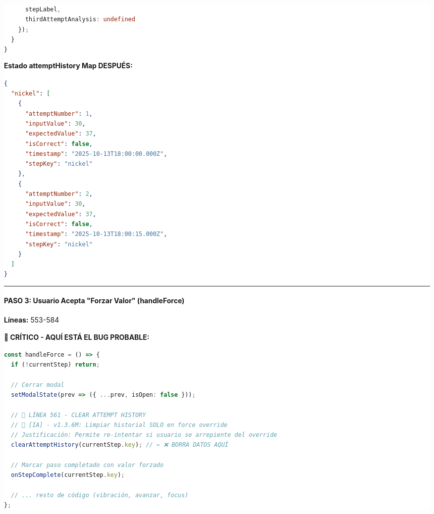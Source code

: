 ```typescript
      stepLabel,
      thirdAttemptAnalysis: undefined
    });
  }
}
```

**Estado attemptHistory Map DESPUÉS:**
```json
{
  "nickel": [
    {
      "attemptNumber": 1,
      "inputValue": 30,
      "expectedValue": 37,
      "isCorrect": false,
      "timestamp": "2025-10-13T18:00:00.000Z",
      "stepKey": "nickel"
    },
    {
      "attemptNumber": 2,
      "inputValue": 30,
      "expectedValue": 37,
      "isCorrect": false,
      "timestamp": "2025-10-13T18:00:15.000Z",
      "stepKey": "nickel"
    }
  ]
}
```

---

#### PASO 3: Usuario Acepta "Forzar Valor" (handleForce)
**Líneas:** 553-584

**🚨 CRÍTICO - AQUÍ ESTÁ EL BUG PROBABLE:**
```typescript
const handleForce = () => {
  if (!currentStep) return;

  // Cerrar modal
  setModalState(prev => ({ ...prev, isOpen: false }));

  // 🚨 LÍNEA 561 - CLEAR ATTEMPT HISTORY
  // 🤖 [IA] - v1.3.6M: Limpiar historial SOLO en force override
  // Justificación: Permite re-intentar si usuario se arrepiente del override
  clearAttemptHistory(currentStep.key); // ← ❌ BORRA DATOS AQUÍ

  // Marcar paso completado con valor forzado
  onStepComplete(currentStep.key);

  // ... resto de código (vibración, avanzar, focus)
};
```
